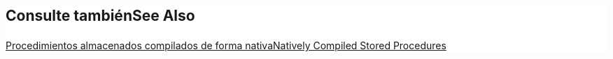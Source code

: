 ## <a name="see-also"></a><span data-ttu-id="c5324-141">Consulte también</span><span class="sxs-lookup"><span data-stu-id="c5324-141">See Also</span></span>  
 [<span data-ttu-id="c5324-142">Procedimientos almacenados compilados de forma nativa</span><span class="sxs-lookup"><span data-stu-id="c5324-142">Natively Compiled Stored Procedures</span></span>](natively-compiled-stored-procedures.md)  
  
  
